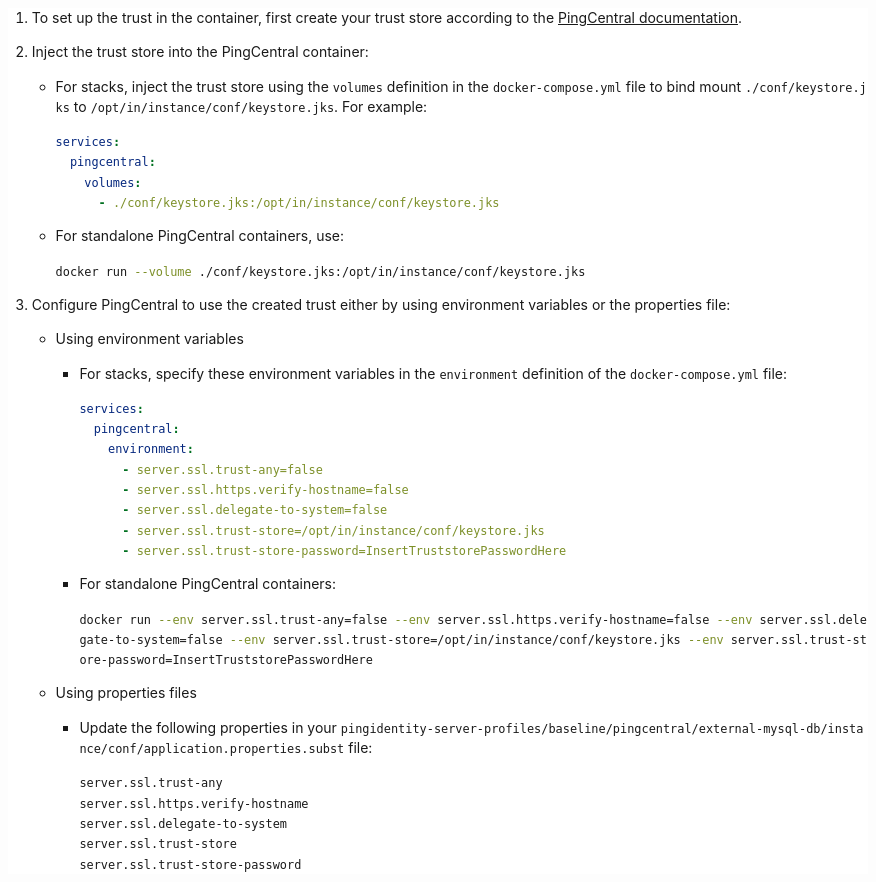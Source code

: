 1. To set up the trust in the container, first create your trust store according to the [PingCentral documentation](https://docs.pingidentity.com/bundle/pingcentral/page/fqd1571866743761.html).

2. Inject the trust store into the PingCentral container:

   * For stacks, inject the trust store using the `volumes` definition in the `docker-compose.yml` file to bind mount `./conf/keystore.jks` to `/opt/in/instance/conf/keystore.jks`. For example:

     ```yaml
     services:
       pingcentral:
         volumes:
           - ./conf/keystore.jks:/opt/in/instance/conf/keystore.jks
     ```

   * For standalone PingCentral containers, use:

     ```bash
     docker run --volume ./conf/keystore.jks:/opt/in/instance/conf/keystore.jks
     ```

3. Configure PingCentral to use the created trust either by using environment variables or the properties file:

   <a name="configuring-trust-env-variables"></a>
   * Using environment variables

     - For stacks, specify these environment variables in the `environment` definition of the `docker-compose.yml` file:

       ```yaml
       services:
         pingcentral:
           environment:
             - server.ssl.trust-any=false
             - server.ssl.https.verify-hostname=false
             - server.ssl.delegate-to-system=false
             - server.ssl.trust-store=/opt/in/instance/conf/keystore.jks
             - server.ssl.trust-store-password=InsertTruststorePasswordHere
       ```

     - For standalone PingCentral containers:

       ```bash
       docker run --env server.ssl.trust-any=false --env server.ssl.https.verify-hostname=false --env server.ssl.delegate-to-system=false --env server.ssl.trust-store=/opt/in/instance/conf/keystore.jks --env server.ssl.trust-store-password=InsertTruststorePasswordHere
       ```

   <a name="configuring-trust-in-docker-using-properties-file"></a>
   * Using properties files

     - Update the following properties in your `pingidentity-server-profiles/baseline/pingcentral/external-mysql-db/instance/conf/application.properties.subst` file:

       ```text
       server.ssl.trust-any
       server.ssl.https.verify-hostname
       server.ssl.delegate-to-system
       server.ssl.trust-store
       server.ssl.trust-store-password
       ```
